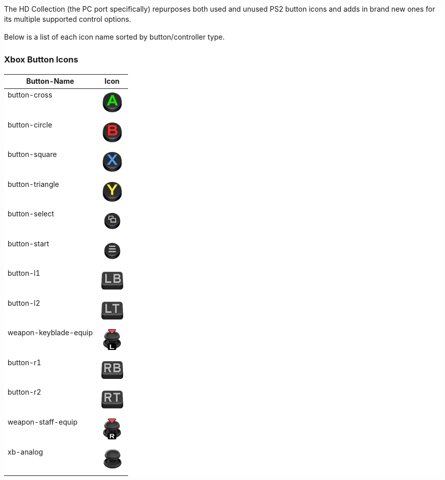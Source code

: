 The HD Collection (the PC port specifically) repurposes both used and unused PS2 button icons and adds in brand new ones for its multiple supported control options.

Below is a list of each icon name sorted by button/controller type.

### Xbox Button Icons

| Button-Name			      | Icon    |
|-----------------------|---------|
| button-cross          | ![image](../../kh2/images/icons/xb/button-cross(PC).png) |
| button-circle         | ![image](../../kh2/images/icons/xb/button-circle(PC).png) |
| button-square         | ![image](../../kh2/images/icons/xb/button-square(PC).png) |
| button-triangle       | ![image](../../kh2/images/icons/xb/button-triangle(PC).png) |
| button-select         | ![image](../../kh2/images/icons/xb/button-select(PC).png) |
| button-start          | ![image](../../kh2/images/icons/xb/button-start(PC).png) |
| button-l1             | ![image](../../kh2/images/icons/xb/button-l1(PC).png) |
| button-l2             | ![image](../../kh2/images/icons/xb/button-l2(PC).png) |
| weapon-keyblade-equip	| ![image](../../kh2/images/icons/xb/weapon-keyblade-equip(PC).png) |
| button-r1             | ![image](../../kh2/images/icons/xb/button-r1(PC).png) |
| button-r2             | ![image](../../kh2/images/icons/xb/button-r2(PC).png) |
| weapon-staff-equip    | ![image](../../kh2/images/icons/xb/weapon-staff-equip(PC).png) |
| xb-analog             | ![image](../../kh2/images/icons/xb/xb-analog.png) |
